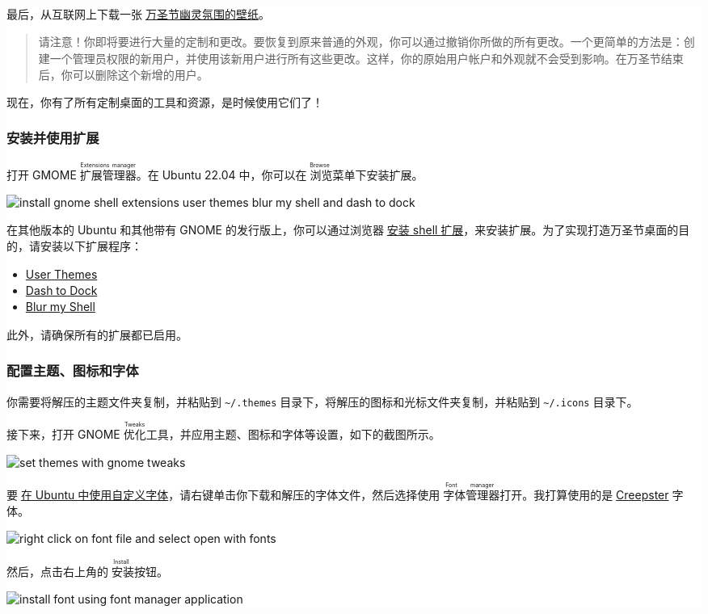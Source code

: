 
最后，从互联网上下载一张 [万圣节幽灵氛围的壁纸](https://www.wallpaperflare.com/search?wallpaper=spooky)。



> 
> 请注意！你即将要进行大量的定制和更改。要恢复到原来普通的外观，你可以通过撤销你所做的所有更改。一个更简单的方法是：创建一个管理员权限的新用户，并使用该新用户进行所有这些更改。这样，你的原始用户帐户和外观就不会受到影响。在万圣节结束后，你可以删除这个新增的用户。
> 
> 
> 


现在，你有了所有定制桌面的工具和资源，是时候使用它们了！


### 安装并使用扩展


打开 GMOME <ruby> 扩展管理器 <rp>  （ </rp> <rt>  Extensions manager </rt> <rp>  ） </rp></ruby>。在 Ubuntu 22.04 中，你可以在<ruby> 浏览 <rt>  Browse </rt></ruby>菜单下安装扩展。


![install gnome shell extensions user themes blur my shell and dash to dock](/data/attachment/album/202210/29/171414a9rw8tegdeeefla9.png)


在其他版本的 Ubuntu 和其他带有 GNOME 的发行版上，你可以通过浏览器 [安装 shell 扩展](https://itsfoss.com/gnome-shell-extensions/)，来安装扩展。为了实现打造万圣节桌面的目的，请安装以下扩展程序：


* [User Themes](https://extensions.gnome.org/extension/19/user-themes/)
* [Dash to Dock](https://extensions.gnome.org/extension/307/dash-to-dock/)
* [Blur my Shell](https://extensions.gnome.org/extension/3193/blur-my-shell/)


此外，请确保所有的扩展都已启用。


### 配置主题、图标和字体


你需要将解压的主题文件夹复制，并粘贴到 `~/.themes` 目录下，将解压的图标和光标文件夹复制，并粘贴到 `~/.icons` 目录下。


接下来，打开 GNOME <ruby> 优化 <rt>  Tweaks </rt></ruby> 工具，并应用主题、图标和字体等设置，如下的截图所示。


![set themes with gnome tweaks](/data/attachment/album/202210/29/171415y04fmqlzdx7yx0ur.png)


要 [在 Ubuntu 中使用自定义字体](https://itsfoss.com/install-fonts-ubuntu/)，请右键单击你下载和解压的字体文件，然后选择使用<ruby> 字体管理器 <rt>  Font manager </rt></ruby>打开。我打算使用的是 [Creepster](https://fonts.google.com/specimen/Creepster?query=creepster) 字体。


![right click on font file and select open with fonts](/data/attachment/album/202210/29/171415umjfgwfgygmmfjao.png)


然后，点击右上角的<ruby> 安装 <rt>  Install </rt></ruby>按钮。


![install font using font manager application](/data/attachment/album/202210/29/171416aprrx7nalnxpf34z.png)
